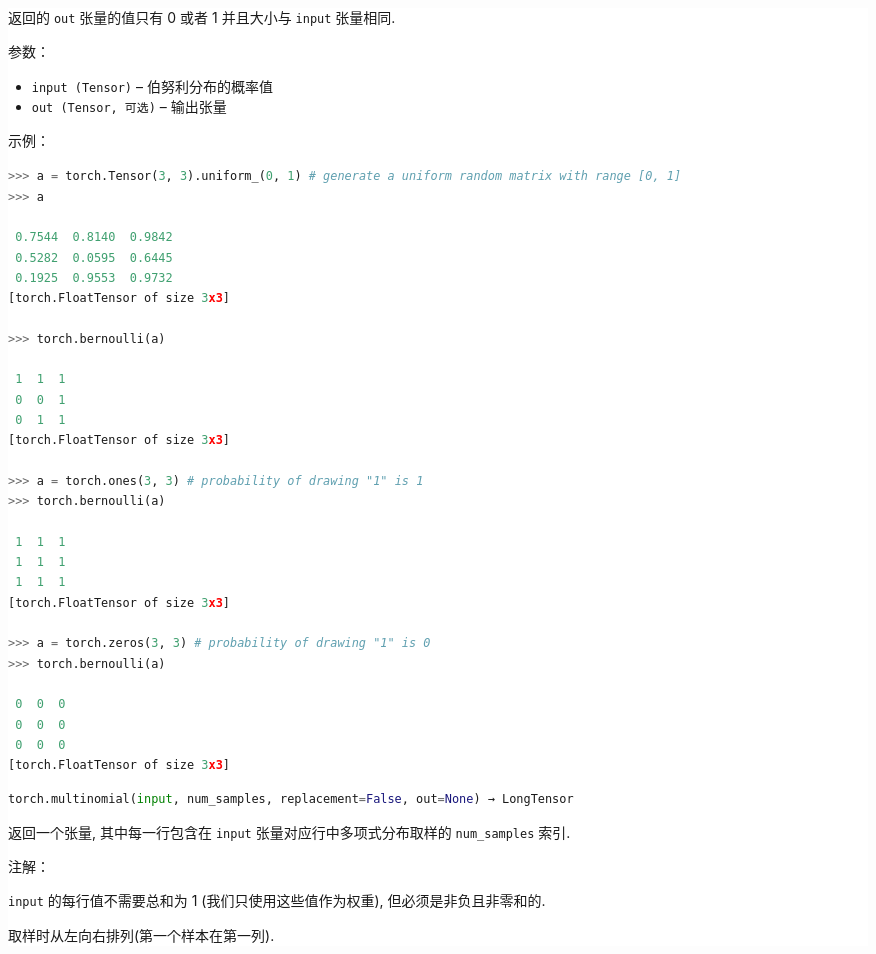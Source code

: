 返回的 `out` 张量的值只有 0 或者 1 并且大小与 `input` 张量相同.

参数：

*   `input (Tensor)` – 伯努利分布的概率值
*   `out (Tensor, 可选)` – 输出张量



示例：

```py
>>> a = torch.Tensor(3, 3).uniform_(0, 1) # generate a uniform random matrix with range [0, 1]
>>> a

 0.7544  0.8140  0.9842
 0.5282  0.0595  0.6445
 0.1925  0.9553  0.9732
[torch.FloatTensor of size 3x3]

>>> torch.bernoulli(a)

 1  1  1
 0  0  1
 0  1  1
[torch.FloatTensor of size 3x3]

>>> a = torch.ones(3, 3) # probability of drawing "1" is 1
>>> torch.bernoulli(a)

 1  1  1
 1  1  1
 1  1  1
[torch.FloatTensor of size 3x3]

>>> a = torch.zeros(3, 3) # probability of drawing "1" is 0
>>> torch.bernoulli(a)

 0  0  0
 0  0  0
 0  0  0
[torch.FloatTensor of size 3x3]

```

```py
torch.multinomial(input, num_samples, replacement=False, out=None) → LongTensor
```

返回一个张量, 其中每一行包含在 `input` 张量对应行中多项式分布取样的 `num_samples` 索引.

注解：

`input` 的每行值不需要总和为 1 (我们只使用这些值作为权重), 但必须是非负且非零和的.

取样时从左向右排列(第一个样本在第一列).
